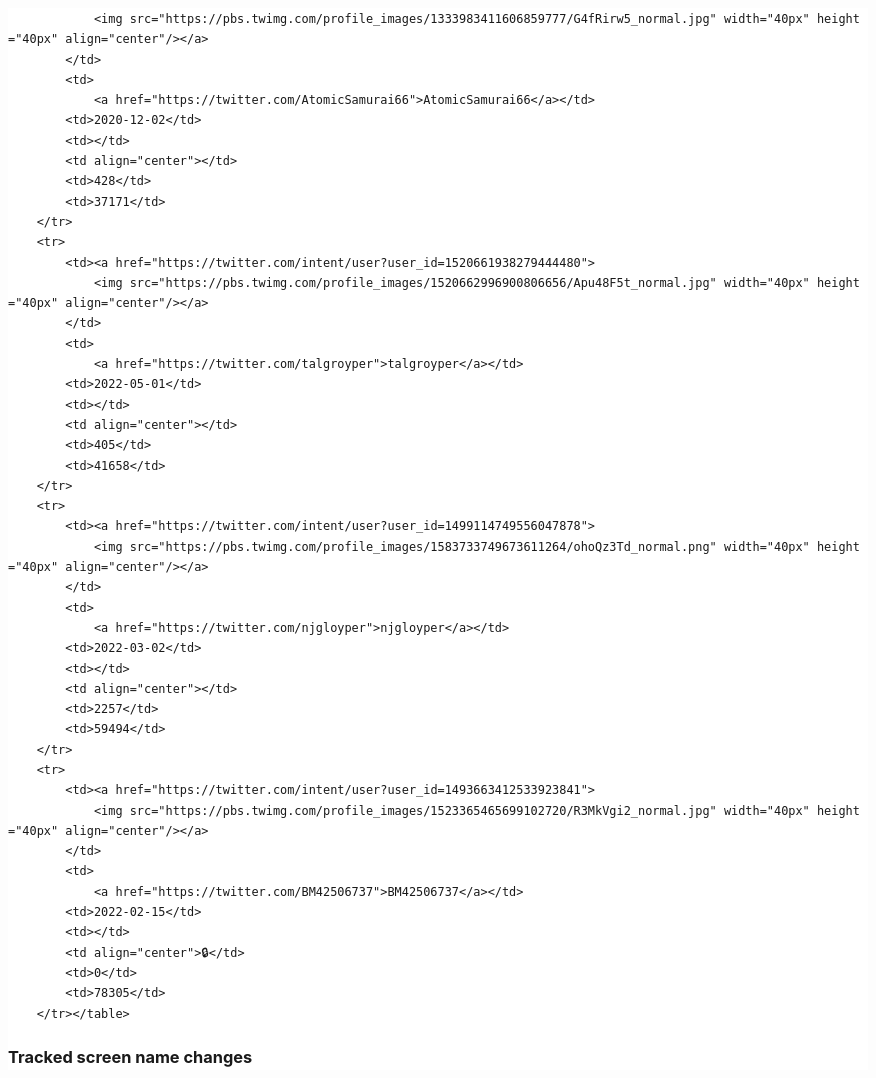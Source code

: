                 <img src="https://pbs.twimg.com/profile_images/1333983411606859777/G4fRirw5_normal.jpg" width="40px" height="40px" align="center"/></a>
            </td>
            <td>
                <a href="https://twitter.com/AtomicSamurai66">AtomicSamurai66</a></td>
            <td>2020-12-02</td>
            <td></td>
            <td align="center"></td>
            <td>428</td>
            <td>37171</td>
        </tr>
        <tr>
            <td><a href="https://twitter.com/intent/user?user_id=1520661938279444480">
                <img src="https://pbs.twimg.com/profile_images/1520662996900806656/Apu48F5t_normal.jpg" width="40px" height="40px" align="center"/></a>
            </td>
            <td>
                <a href="https://twitter.com/talgroyper">talgroyper</a></td>
            <td>2022-05-01</td>
            <td></td>
            <td align="center"></td>
            <td>405</td>
            <td>41658</td>
        </tr>
        <tr>
            <td><a href="https://twitter.com/intent/user?user_id=1499114749556047878">
                <img src="https://pbs.twimg.com/profile_images/1583733749673611264/ohoQz3Td_normal.png" width="40px" height="40px" align="center"/></a>
            </td>
            <td>
                <a href="https://twitter.com/njgloyper">njgloyper</a></td>
            <td>2022-03-02</td>
            <td></td>
            <td align="center"></td>
            <td>2257</td>
            <td>59494</td>
        </tr>
        <tr>
            <td><a href="https://twitter.com/intent/user?user_id=1493663412533923841">
                <img src="https://pbs.twimg.com/profile_images/1523365465699102720/R3MkVgi2_normal.jpg" width="40px" height="40px" align="center"/></a>
            </td>
            <td>
                <a href="https://twitter.com/BM42506737">BM42506737</a></td>
            <td>2022-02-15</td>
            <td></td>
            <td align="center">🔒</td>
            <td>0</td>
            <td>78305</td>
        </tr></table>

### Tracked screen name changes
